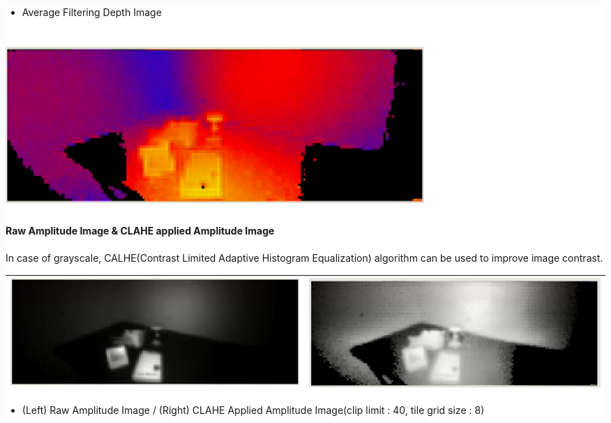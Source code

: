 * Average Filtering Depth Image
<h1 align="left">
  <img src="screenshots/Depth_Average_Filtering.png" width="600"/>
</h1>

#### Raw Amplitude Image & CLAHE applied Amplitude Image
In case of grayscale, CALHE(Contrast Limited Adaptive Histogram Equalization) algorithm can be used to improve image contrast.

![Raw Amplitude](https://github.com/CygLiDAR-ROS/cyglidar_d2/blob/main/screenshots/Amp_Raw.png) |![CLAHE Applied Ampliutde](https://github.com/CygLiDAR-ROS/cyglidar_d2/blob/main/screenshots/Amp_CLAHE_applied.png)
--- | --- | 
* (Left) Raw Amplitude Image \/ (Right) CLAHE Applied Amplitude Image(clip limit \: 40, tile grid size \: 8)

